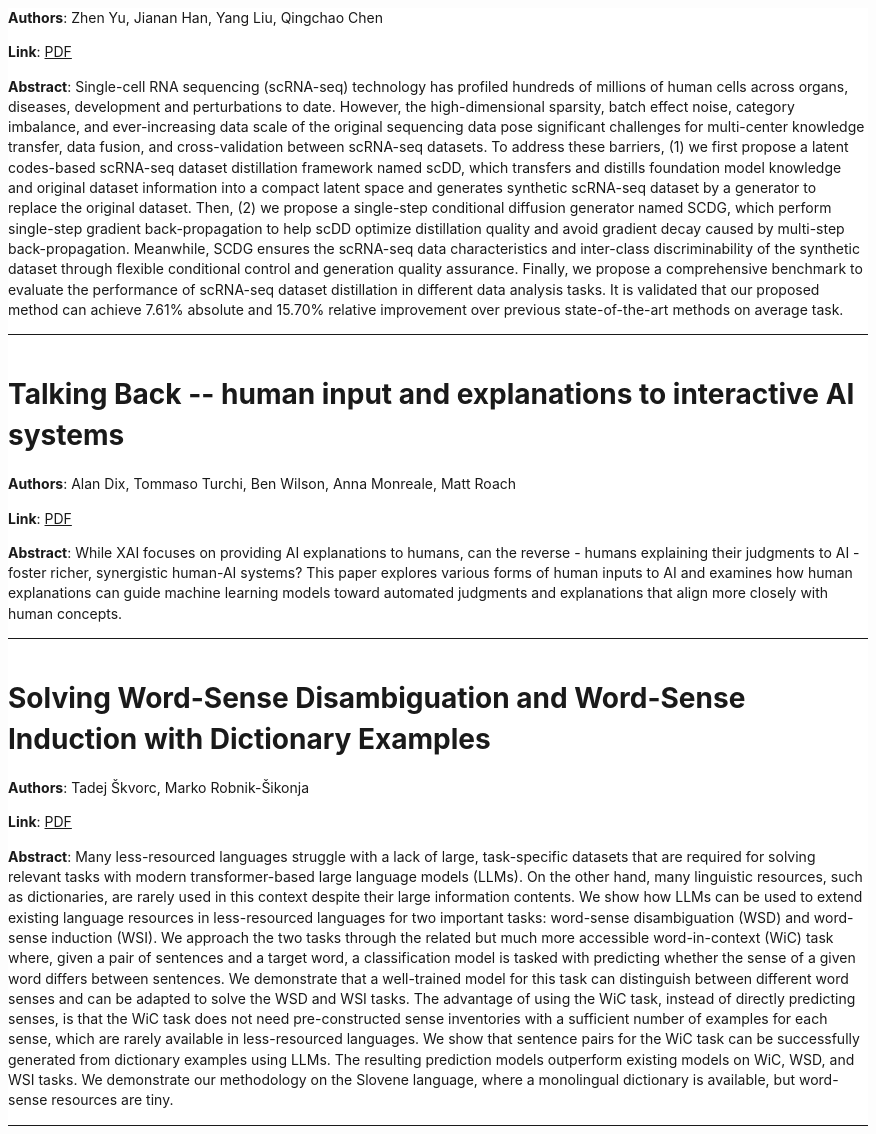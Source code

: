 **Authors**: Zhen Yu, Jianan Han, Yang Liu, Qingchao Chen  

**Link**: [PDF](https://arxiv.org/pdf/2503.04357)  

**Abstract**: Single-cell RNA sequencing (scRNA-seq) technology has profiled hundreds of millions of human cells across organs, diseases, development and perturbations to date. However, the high-dimensional sparsity, batch effect noise, category imbalance, and ever-increasing data scale of the original sequencing data pose significant challenges for multi-center knowledge transfer, data fusion, and cross-validation between scRNA-seq datasets. To address these barriers, (1) we first propose a latent codes-based scRNA-seq dataset distillation framework named scDD, which transfers and distills foundation model knowledge and original dataset information into a compact latent space and generates synthetic scRNA-seq dataset by a generator to replace the original dataset. Then, (2) we propose a single-step conditional diffusion generator named SCDG, which perform single-step gradient back-propagation to help scDD optimize distillation quality and avoid gradient decay caused by multi-step back-propagation. Meanwhile, SCDG ensures the scRNA-seq data characteristics and inter-class discriminability of the synthetic dataset through flexible conditional control and generation quality assurance. Finally, we propose a comprehensive benchmark to evaluate the performance of scRNA-seq dataset distillation in different data analysis tasks. It is validated that our proposed method can achieve 7.61% absolute and 15.70% relative improvement over previous state-of-the-art methods on average task. 

---
# Talking Back -- human input and explanations to interactive AI systems 

**Authors**: Alan Dix, Tommaso Turchi, Ben Wilson, Anna Monreale, Matt Roach  

**Link**: [PDF](https://arxiv.org/pdf/2503.04343)  

**Abstract**: While XAI focuses on providing AI explanations to humans, can the reverse - humans explaining their judgments to AI - foster richer, synergistic human-AI systems? This paper explores various forms of human inputs to AI and examines how human explanations can guide machine learning models toward automated judgments and explanations that align more closely with human concepts. 

---
# Solving Word-Sense Disambiguation and Word-Sense Induction with Dictionary Examples 

**Authors**: Tadej Škvorc, Marko Robnik-Šikonja  

**Link**: [PDF](https://arxiv.org/pdf/2503.04328)  

**Abstract**: Many less-resourced languages struggle with a lack of large, task-specific datasets that are required for solving relevant tasks with modern transformer-based large language models (LLMs). On the other hand, many linguistic resources, such as dictionaries, are rarely used in this context despite their large information contents. We show how LLMs can be used to extend existing language resources in less-resourced languages for two important tasks: word-sense disambiguation (WSD) and word-sense induction (WSI). We approach the two tasks through the related but much more accessible word-in-context (WiC) task where, given a pair of sentences and a target word, a classification model is tasked with predicting whether the sense of a given word differs between sentences. We demonstrate that a well-trained model for this task can distinguish between different word senses and can be adapted to solve the WSD and WSI tasks. The advantage of using the WiC task, instead of directly predicting senses, is that the WiC task does not need pre-constructed sense inventories with a sufficient number of examples for each sense, which are rarely available in less-resourced languages. We show that sentence pairs for the WiC task can be successfully generated from dictionary examples using LLMs. The resulting prediction models outperform existing models on WiC, WSD, and WSI tasks. We demonstrate our methodology on the Slovene language, where a monolingual dictionary is available, but word-sense resources are tiny. 

---